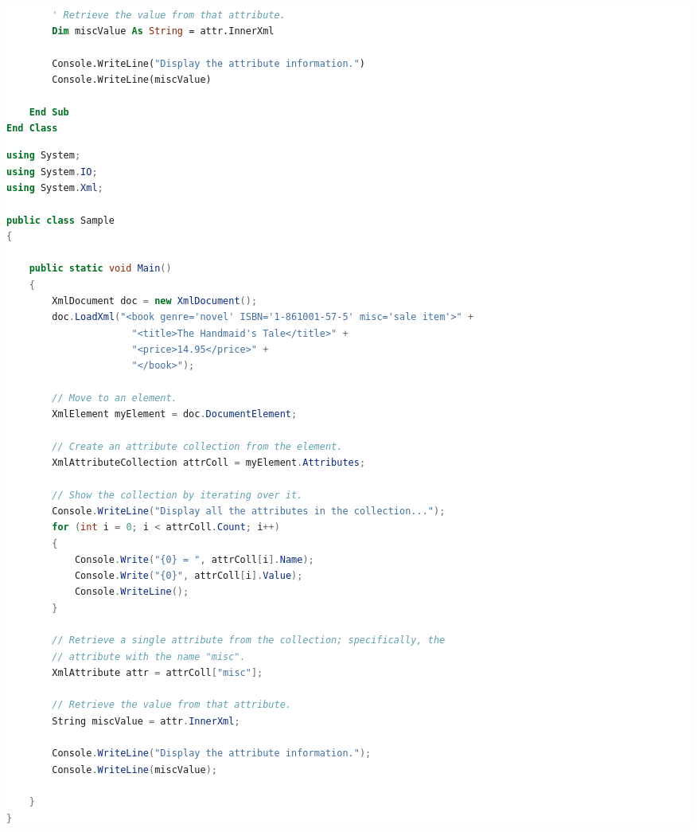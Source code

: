 ```vb  
        ' Retrieve the value from that attribute.  
        Dim miscValue As String = attr.InnerXml  
  
        Console.WriteLine("Display the attribute information.")  
        Console.WriteLine(miscValue)  
  
    End Sub  
End Class  
```  
  
```csharp  
using System;  
using System.IO;  
using System.Xml;  
  
public class Sample  
{  
  
    public static void Main()  
    {  
        XmlDocument doc = new XmlDocument();  
        doc.LoadXml("<book genre='novel' ISBN='1-861001-57-5' misc='sale item'>" +  
                      "<title>The Handmaid's Tale</title>" +  
                      "<price>14.95</price>" +  
                      "</book>");  
  
        // Move to an element.  
        XmlElement myElement = doc.DocumentElement;  
  
        // Create an attribute collection from the element.  
        XmlAttributeCollection attrColl = myElement.Attributes;  
  
        // Show the collection by iterating over it.  
        Console.WriteLine("Display all the attributes in the collection...");  
        for (int i = 0; i < attrColl.Count; i++)  
        {  
            Console.Write("{0} = ", attrColl[i].Name);  
            Console.Write("{0}", attrColl[i].Value);  
            Console.WriteLine();  
        }  
  
        // Retrieve a single attribute from the collection; specifically, the  
        // attribute with the name "misc".  
        XmlAttribute attr = attrColl["misc"];  
  
        // Retrieve the value from that attribute.  
        String miscValue = attr.InnerXml;  
  
        Console.WriteLine("Display the attribute information.");  
        Console.WriteLine(miscValue);  
  
    }  
}  
```  
  
